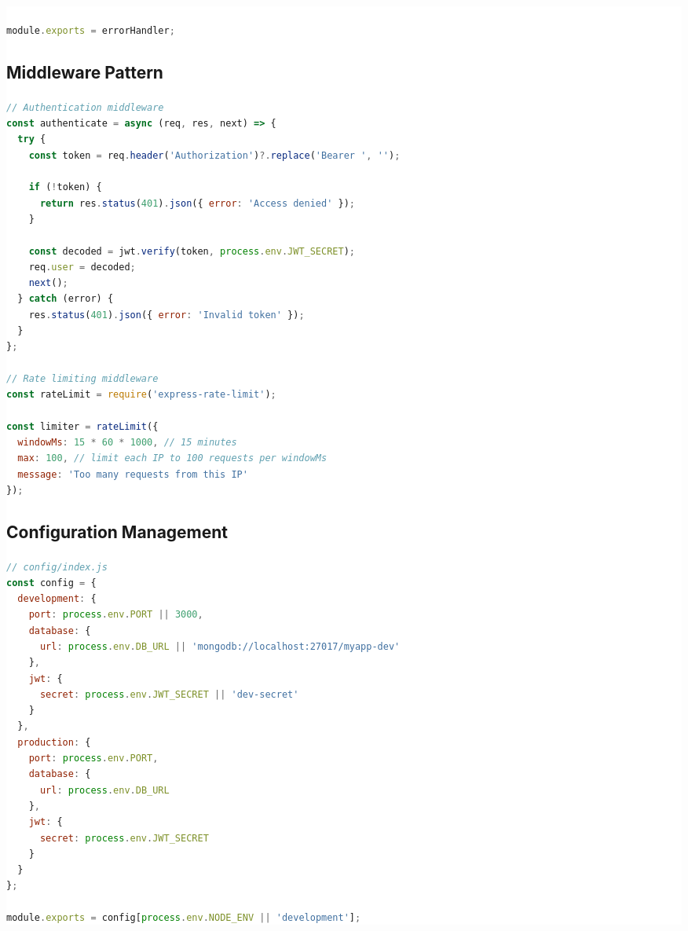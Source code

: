 ```javascript

module.exports = errorHandler;
```

## Middleware Pattern

```javascript
// Authentication middleware
const authenticate = async (req, res, next) => {
  try {
    const token = req.header('Authorization')?.replace('Bearer ', '');
    
    if (!token) {
      return res.status(401).json({ error: 'Access denied' });
    }

    const decoded = jwt.verify(token, process.env.JWT_SECRET);
    req.user = decoded;
    next();
  } catch (error) {
    res.status(401).json({ error: 'Invalid token' });
  }
};

// Rate limiting middleware
const rateLimit = require('express-rate-limit');

const limiter = rateLimit({
  windowMs: 15 * 60 * 1000, // 15 minutes
  max: 100, // limit each IP to 100 requests per windowMs
  message: 'Too many requests from this IP'
});
```

## Configuration Management

```javascript
// config/index.js
const config = {
  development: {
    port: process.env.PORT || 3000,
    database: {
      url: process.env.DB_URL || 'mongodb://localhost:27017/myapp-dev'
    },
    jwt: {
      secret: process.env.JWT_SECRET || 'dev-secret'
    }
  },
  production: {
    port: process.env.PORT,
    database: {
      url: process.env.DB_URL
    },
    jwt: {
      secret: process.env.JWT_SECRET
    }
  }
};

module.exports = config[process.env.NODE_ENV || 'development'];
```
